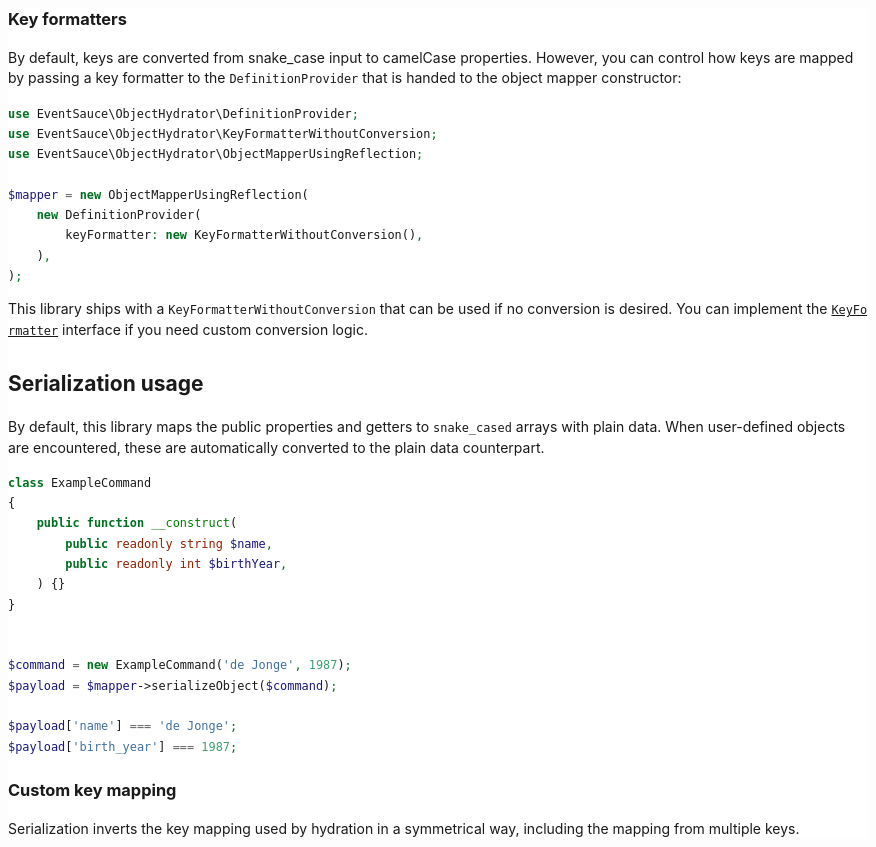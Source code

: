 ### Key formatters

By default, keys are converted from snake_case input to camelCase properties. However, you can 
control how keys are mapped by passing a key formatter to the `DefinitionProvider` that is handed to
the object mapper constructor:

```php
use EventSauce\ObjectHydrator\DefinitionProvider;
use EventSauce\ObjectHydrator\KeyFormatterWithoutConversion;
use EventSauce\ObjectHydrator\ObjectMapperUsingReflection;

$mapper = new ObjectMapperUsingReflection(
    new DefinitionProvider(
        keyFormatter: new KeyFormatterWithoutConversion(),
    ),
);
```

This library ships with a `KeyFormatterWithoutConversion` that can be used if no conversion is 
desired. You can implement the 
[`KeyFormatter`](https://github.com/EventSaucePHP/ObjectHydrator/blob/main/src/KeyFormatter.php)
interface if you need custom conversion logic.

## Serialization usage

By default, this library maps the public properties and getters to `snake_cased` arrays with plain data. 
When user-defined objects are encountered, these are automatically converted to the plain data counterpart.

```php
class ExampleCommand
{
    public function __construct(
        public readonly string $name,
        public readonly int $birthYear,
    ) {}
}


$command = new ExampleCommand('de Jonge', 1987);
$payload = $mapper->serializeObject($command);

$payload['name'] === 'de Jonge';
$payload['birth_year'] === 1987;
```

### Custom key mapping

Serialization inverts the key mapping used by hydration in a symmetrical way, including
the mapping from multiple keys.
